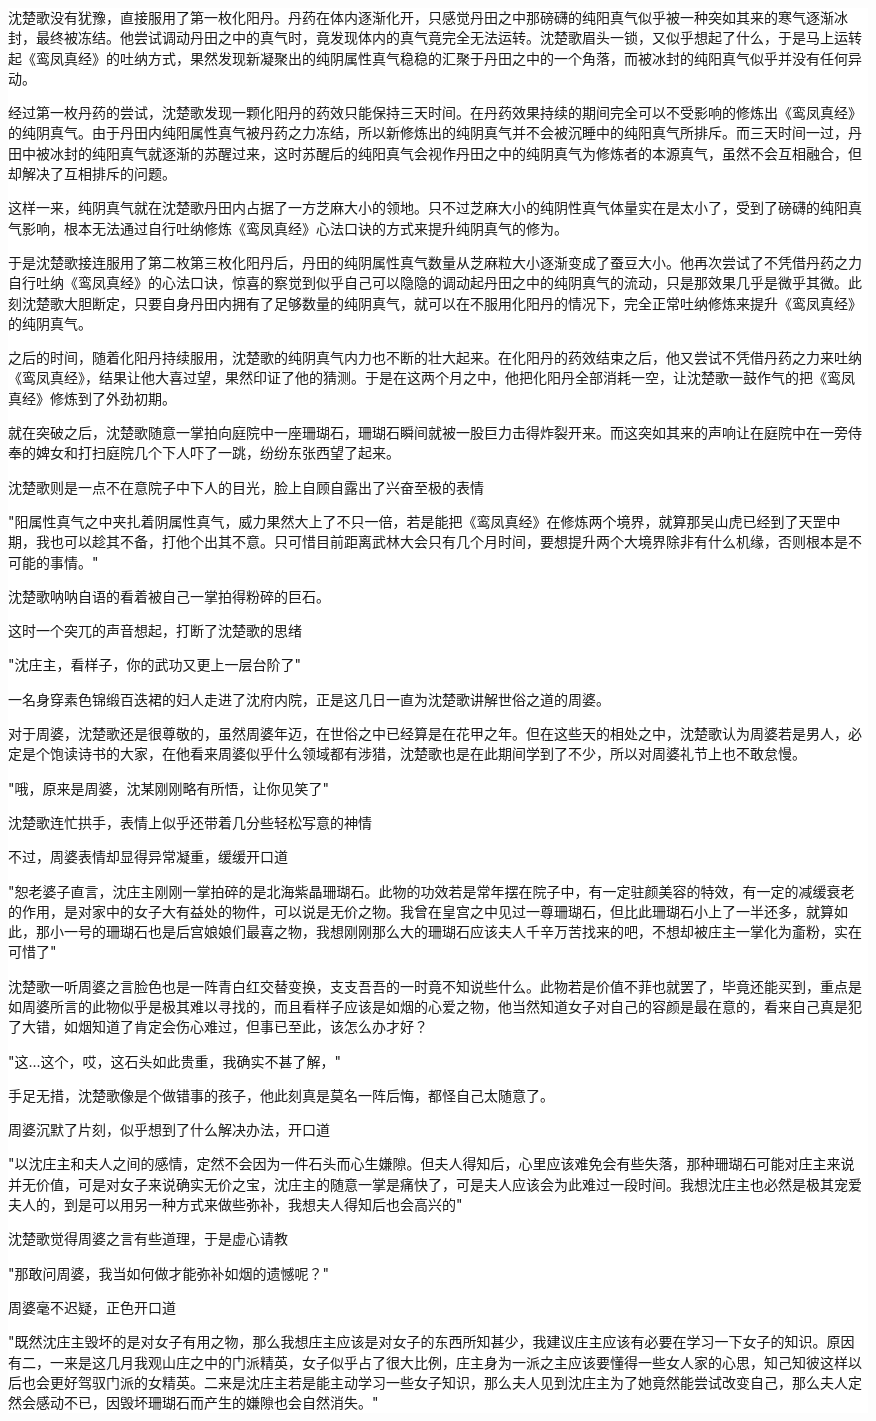 沈楚歌没有犹豫，直接服用了第一枚化阳丹。丹药在体内逐渐化开，只感觉丹田之中那磅礴的纯阳真气似乎被一种突如其来的寒气逐渐冰封，最终被冻结。他尝试调动丹田之中的真气时，竟发现体内的真气竟完全无法运转。沈楚歌眉头一锁，又似乎想起了什么，于是马上运转起《鸾凤真经》的吐纳方式，果然发现新凝聚出的纯阴属性真气稳稳的汇聚于丹田之中的一个角落，而被冰封的纯阳真气似乎并没有任何异动。

经过第一枚丹药的尝试，沈楚歌发现一颗化阳丹的药效只能保持三天时间。在丹药效果持续的期间完全可以不受影响的修炼出《鸾凤真经》的纯阴真气。由于丹田内纯阳属性真气被丹药之力冻结，所以新修炼出的纯阴真气并不会被沉睡中的纯阳真气所排斥。而三天时间一过，丹田中被冰封的纯阳真气就逐渐的苏醒过来，这时苏醒后的纯阳真气会视作丹田之中的纯阴真气为修炼者的本源真气，虽然不会互相融合，但却解决了互相排斥的问题。

这样一来，纯阴真气就在沈楚歌丹田内占据了一方芝麻大小的领地。只不过芝麻大小的纯阴性真气体量实在是太小了，受到了磅礴的纯阳真气影响，根本无法通过自行吐纳修炼《鸾凤真经》心法口诀的方式来提升纯阴真气的修为。

于是沈楚歌接连服用了第二枚第三枚化阳丹后，丹田的纯阴属性真气数量从芝麻粒大小逐渐变成了蚕豆大小。他再次尝试了不凭借丹药之力自行吐纳《鸾凤真经》的心法口诀，惊喜的察觉到似乎自己可以隐隐的调动起丹田之中的纯阴真气的流动，只是那效果几乎是微乎其微。此刻沈楚歌大胆断定，只要自身丹田内拥有了足够数量的纯阴真气，就可以在不服用化阳丹的情况下，完全正常吐纳修炼来提升《鸾凤真经》的纯阴真气。

之后的时间，随着化阳丹持续服用，沈楚歌的纯阴真气内力也不断的壮大起来。在化阳丹的药效结束之后，他又尝试不凭借丹药之力来吐纳《鸾凤真经》，结果让他大喜过望，果然印证了他的猜测。于是在这两个月之中，他把化阳丹全部消耗一空，让沈楚歌一鼓作气的把《鸾凤真经》修炼到了外劲初期。

就在突破之后，沈楚歌随意一掌拍向庭院中一座珊瑚石，珊瑚石瞬间就被一股巨力击得炸裂开来。而这突如其来的声响让在庭院中在一旁侍奉的婢女和打扫庭院几个下人吓了一跳，纷纷东张西望了起来。

沈楚歌则是一点不在意院子中下人的目光，脸上自顾自露出了兴奋至极的表情

"阳属性真气之中夹扎着阴属性真气，威力果然大上了不只一倍，若是能把《鸾凤真经》在修炼两个境界，就算那吴山虎已经到了天罡中期，我也可以趁其不备，打他个出其不意。只可惜目前距离武林大会只有几个月时间，要想提升两个大境界除非有什么机缘，否则根本是不可能的事情。"

沈楚歌呐呐自语的看着被自己一掌拍得粉碎的巨石。

这时一个突兀的声音想起，打断了沈楚歌的思绪

"沈庄主，看样子，你的武功又更上一层台阶了"

一名身穿素色锦缎百迭裙的妇人走进了沈府内院，正是这几日一直为沈楚歌讲解世俗之道的周婆。

对于周婆，沈楚歌还是很尊敬的，虽然周婆年迈，在世俗之中已经算是在花甲之年。但在这些天的相处之中，沈楚歌认为周婆若是男人，必定是个饱读诗书的大家，在他看来周婆似乎什么领域都有涉猎，沈楚歌也是在此期间学到了不少，所以对周婆礼节上也不敢怠慢。

"哦，原来是周婆，沈某刚刚略有所悟，让你见笑了"

沈楚歌连忙拱手，表情上似乎还带着几分些轻松写意的神情

不过，周婆表情却显得异常凝重，缓缓开口道

"恕老婆子直言，沈庄主刚刚一掌拍碎的是北海紫晶珊瑚石。此物的功效若是常年摆在院子中，有一定驻颜美容的特效，有一定的减缓衰老的作用，是对家中的女子大有益处的物件，可以说是无价之物。我曾在皇宫之中见过一尊珊瑚石，但比此珊瑚石小上了一半还多，就算如此，那小一号的珊瑚石也是后宫娘娘们最喜之物，我想刚刚那么大的珊瑚石应该夫人千辛万苦找来的吧，不想却被庄主一掌化为齑粉，实在可惜了"

沈楚歌一听周婆之言脸色也是一阵青白红交替变换，支支吾吾的一时竟不知说些什么。此物若是价值不菲也就罢了，毕竟还能买到，重点是如周婆所言的此物似乎是极其难以寻找的，而且看样子应该是如烟的心爱之物，他当然知道女子对自己的容颜是最在意的，看来自己真是犯了大错，如烟知道了肯定会伤心难过，但事已至此，该怎么办才好？

"这...这个，哎，这石头如此贵重，我确实不甚了解，"

手足无措，沈楚歌像是个做错事的孩子，他此刻真是莫名一阵后悔，都怪自己太随意了。

周婆沉默了片刻，似乎想到了什么解决办法，开口道

"以沈庄主和夫人之间的感情，定然不会因为一件石头而心生嫌隙。但夫人得知后，心里应该难免会有些失落，那种珊瑚石可能对庄主来说并无价值，可是对女子来说确实无价之宝，沈庄主的随意一掌是痛快了，可是夫人应该会为此难过一段时间。我想沈庄主也必然是极其宠爱夫人的，到是可以用另一种方式来做些弥补，我想夫人得知后也会高兴的"

沈楚歌觉得周婆之言有些道理，于是虚心请教

"那敢问周婆，我当如何做才能弥补如烟的遗憾呢？"

周婆毫不迟疑，正色开口道

"既然沈庄主毁坏的是对女子有用之物，那么我想庄主应该是对女子的东西所知甚少，我建议庄主应该有必要在学习一下女子的知识。原因有二，一来是这几月我观山庄之中的门派精英，女子似乎占了很大比例，庄主身为一派之主应该要懂得一些女人家的心思，知己知彼这样以后也会更好驾驭门派的女精英。二来是沈庄主若是能主动学习一些女子知识，那么夫人见到沈庄主为了她竟然能尝试改变自己，那么夫人定然会感动不已，因毁坏珊瑚石而产生的嫌隙也会自然消失。"
